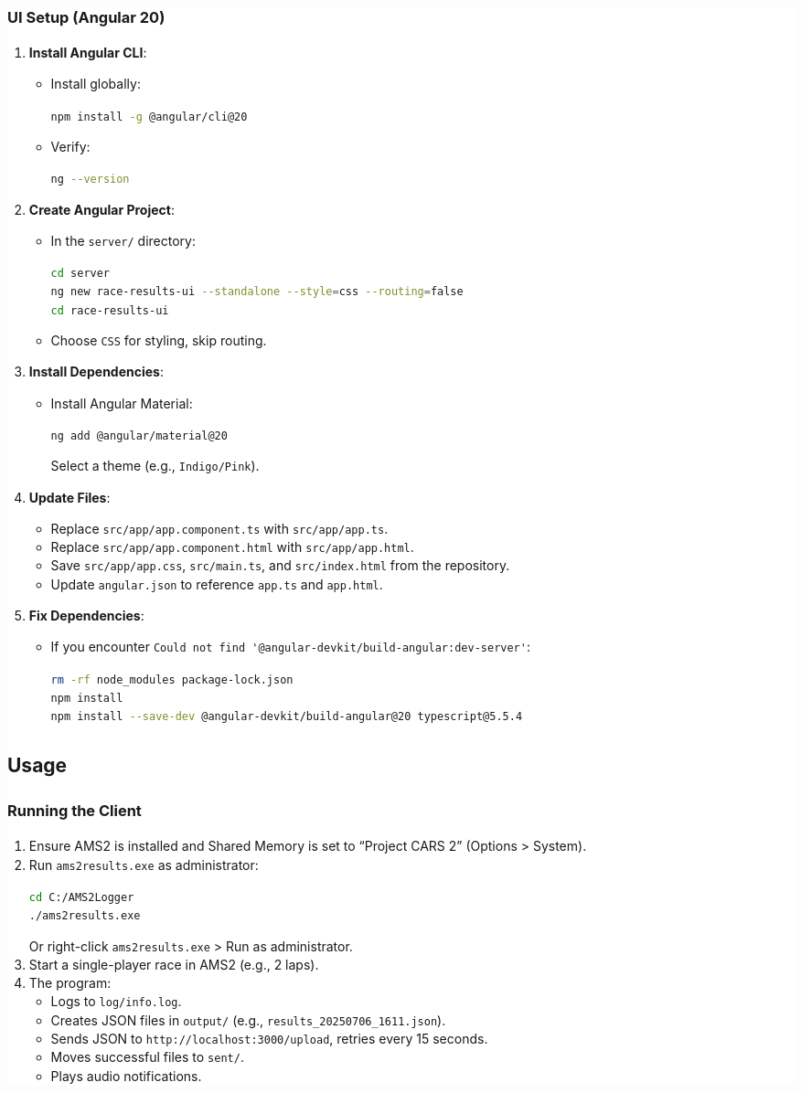 ### UI Setup (Angular 20)
1. **Install Angular CLI**:
   - Install globally:
     ```bash
     npm install -g @angular/cli@20
     ```
   - Verify:
     ```bash
     ng --version
     ```

2. **Create Angular Project**:
   - In the `server/` directory:
     ```bash
     cd server
     ng new race-results-ui --standalone --style=css --routing=false
     cd race-results-ui
     ```
   - Choose `CSS` for styling, skip routing.

3. **Install Dependencies**:
   - Install Angular Material:
     ```bash
     ng add @angular/material@20
     ```
     Select a theme (e.g., `Indigo/Pink`).

4. **Update Files**:
   - Replace `src/app/app.component.ts` with `src/app/app.ts`.
   - Replace `src/app/app.component.html` with `src/app/app.html`.
   - Save `src/app/app.css`, `src/main.ts`, and `src/index.html` from the repository.
   - Update `angular.json` to reference `app.ts` and `app.html`.

5. **Fix Dependencies**:
   - If you encounter `Could not find '@angular-devkit/build-angular:dev-server'`:
     ```bash
     rm -rf node_modules package-lock.json
     npm install
     npm install --save-dev @angular-devkit/build-angular@20 typescript@5.5.4
     ```

## Usage

### Running the Client
1. Ensure AMS2 is installed and Shared Memory is set to “Project CARS 2” (Options > System).
2. Run `ams2results.exe` as administrator:
   ```bash
   cd C:/AMS2Logger
   ./ams2results.exe
   ```
   Or right-click `ams2results.exe` > Run as administrator.
3. Start a single-player race in AMS2 (e.g., 2 laps).
4. The program:
   - Logs to `log/info.log`.
   - Creates JSON files in `output/` (e.g., `results_20250706_1611.json`).
   - Sends JSON to `http://localhost:3000/upload`, retries every 15 seconds.
   - Moves successful files to `sent/`.
   - Plays audio notifications.
